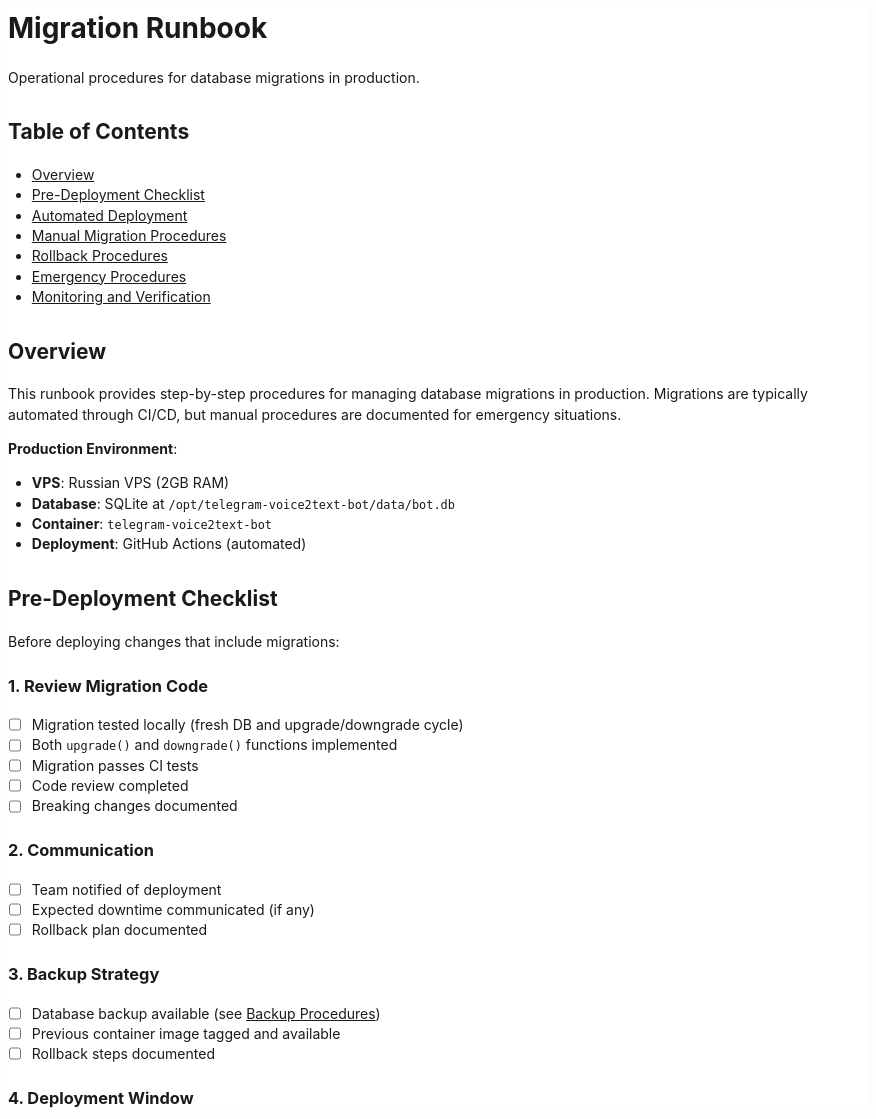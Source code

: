 # Migration Runbook

Operational procedures for database migrations in production.

## Table of Contents

- [Overview](#overview)
- [Pre-Deployment Checklist](#pre-deployment-checklist)
- [Automated Deployment](#automated-deployment)
- [Manual Migration Procedures](#manual-migration-procedures)
- [Rollback Procedures](#rollback-procedures)
- [Emergency Procedures](#emergency-procedures)
- [Monitoring and Verification](#monitoring-and-verification)

## Overview

This runbook provides step-by-step procedures for managing database migrations in production. Migrations are typically automated through CI/CD, but manual procedures are documented for emergency situations.

**Production Environment**:
- **VPS**: Russian VPS (2GB RAM)
- **Database**: SQLite at `/opt/telegram-voice2text-bot/data/bot.db`
- **Container**: `telegram-voice2text-bot`
- **Deployment**: GitHub Actions (automated)

## Pre-Deployment Checklist

Before deploying changes that include migrations:

### 1. Review Migration Code

- [ ] Migration tested locally (fresh DB and upgrade/downgrade cycle)
- [ ] Both `upgrade()` and `downgrade()` functions implemented
- [ ] Migration passes CI tests
- [ ] Code review completed
- [ ] Breaking changes documented

### 2. Communication

- [ ] Team notified of deployment
- [ ] Expected downtime communicated (if any)
- [ ] Rollback plan documented

### 3. Backup Strategy

- [ ] Database backup available (see [Backup Procedures](#backup-procedures))
- [ ] Previous container image tagged and available
- [ ] Rollback steps documented

### 4. Deployment Window
